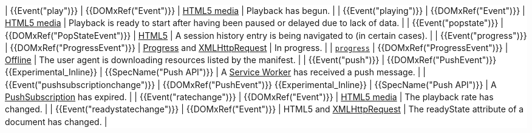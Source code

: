 | {{Event("play")}}                                                                              | {{DOMxRef("Event")}}                                                                                                    | [HTML5 media](http://www.whatwg.org/specs/web-apps/current-work/multipage/the-video-element.html#event-media-play)                                                                                            | Playback has begun.                                                                                                                                                                                                                         |
| {{Event("playing")}}                                                                          | {{DOMxRef("Event")}}                                                                                                    | [HTML5 media](http://www.whatwg.org/specs/web-apps/current-work/multipage/the-video-element.html#event-media-playing)                                                                                         | Playback is ready to start after having been paused or delayed due to lack of data.                                                                                                                                                         |
| {{Event("popstate")}}                                                                          | {{DOMxRef("PopStateEvent")}}                                                                                            | [HTML5](http://www.whatwg.org/specs/web-apps/current-work/multipage/history.html#event-popstate)                                                                                                              | A session history entry is being navigated to (in certain cases).                                                                                                                                                                           |
| {{Event("progress")}}                                                                          | {{DOMxRef("ProgressEvent")}}                                                                                            | [Progress](http://www.w3.org/TR/progress-events/) and [XMLHttpRequest](http://www.w3.org/TR/XMLHttpRequest/#event-xhr-progress)                                                                               | In progress.                                                                                                                                                                                                                                |
| [`progress`](</en-US/docs/Web/Reference/Events/progress_(appcache_event)>)                            | {{DOMxRef("ProgressEvent")}}                                                                                            | [Offline](http://www.w3.org/html/wg/drafts/html/master/browsers.html#offline)                                                                                                                                 | The user agent is downloading resources listed by the manifest.                                                                                                                                                                             |
| {{Event("push")}}                                                                              | {{DOMxRef("PushEvent")}} {{Experimental_Inline}}                                                               | {{SpecName("Push API")}}                                                                                                                                                                              | A [Service Worker](/ko/docs/Web/API/Service_Worker_API) has received a push message.                                                                                                                                                        |
| {{Event("pushsubscriptionchange")}}                                                      | {{DOMxRef("PushEvent")}} {{Experimental_Inline}}                                                               | {{SpecName("Push API")}}                                                                                                                                                                              | A [PushSubscription](/ko/docs/Web/API/PushSubscription) has expired.                                                                                                                                                                        |
| {{Event("ratechange")}}                                                                      | {{DOMxRef("Event")}}                                                                                                    | [HTML5 media](http://www.whatwg.org/specs/web-apps/current-work/multipage/the-video-element.html#event-media-ratechange)                                                                                      | The playback rate has changed.                                                                                                                                                                                                              |
| {{Event("readystatechange")}}                                                              | {{DOMxRef("Event")}}                                                                                                    | HTML5 and [XMLHttpRequest](http://www.w3.org/TR/XMLHttpRequest/#event-xhr-readystatechange)                                                                                                                   | The readyState attribute of a document has changed.                                                                                                                                                                                         |